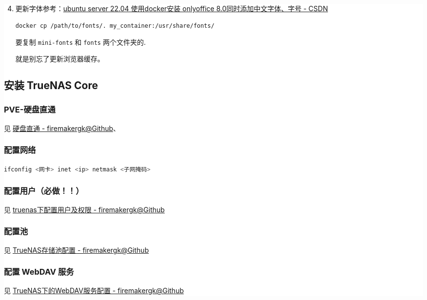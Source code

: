4. 更新字体参考：[ubuntu server 22.04 使用docker安装 onlyoffice 8.0同时添加中文字体、字号 - CSDN](https://blog.csdn.net/fire_in_java/article/details/138905726)

   `docker cp /path/to/fonts/. my_container:/usr/share/fonts/`

   要复制 `mini-fonts` 和 `fonts` 两个文件夹的.

   就是别忘了更新浏览器缓存。

## 安装 TrueNAS Core

### PVE-硬盘直通

见  [硬盘直通 - firemakergk@Github](https://github.com/firemakergk/aquar-build-helper/blob/master/details/pve%E7%A1%AC%E7%9B%98%E7%9B%B4%E9%80%9A.md)、

### 配置网络

```bash
ifconfig <网卡> inet <ip> netmask <子网掩码>
```

### 配置用户（必做！！）

见 [truenas下配置用户及权限 - firemakergk@Github](https://github.com/firemakergk/aquar-build-helper/blob/master/details/truenas%E4%B8%8B%E9%85%8D%E7%BD%AE%E7%94%A8%E6%88%B7%E5%8F%8A%E6%9D%83%E9%99%90.md)

### 配置池

见 [TrueNAS存储池配置 - firemakergk@Github](https://github.com/firemakergk/aquar-build-helper/blob/master/details/TrueNAS%E5%AD%98%E5%82%A8%E6%B1%A0%E9%85%8D%E7%BD%AE.md)

### 配置 WebDAV 服务

见 [TrueNAS下的WebDAV服务配置 - firemakergk@Github](https://github.com/firemakergk/aquar-build-helper/blob/master/details/TrueNAS%E4%B8%8B%E7%9A%84WebDAV%E6%9C%8D%E5%8A%A1%E9%85%8D%E7%BD%AE.md)
